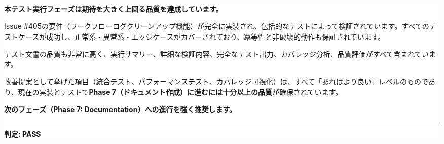 **本テスト実行フェーズは期待を大きく上回る品質を達成しています。**

Issue #405の要件（ワークフローログクリーンアップ機能）が完全に実装され、包括的なテストによって検証されています。すべてのテストケースが成功し、正常系・異常系・エッジケースがカバーされており、冪等性と非破壊的動作も保証されています。

テスト文書の品質も非常に高く、実行サマリー、詳細な検証内容、完全なテスト出力、カバレッジ分析、品質評価がすべて含まれています。

改善提案として挙げた項目（統合テスト、パフォーマンステスト、カバレッジ可視化）は、すべて「あればより良い」レベルのものであり、現在の実装とテストで**Phase 7（ドキュメント作成）に進むには十分以上の品質**が確保されています。

**次のフェーズ（Phase 7: Documentation）への進行を強く推奨します。**

---
**判定: PASS**